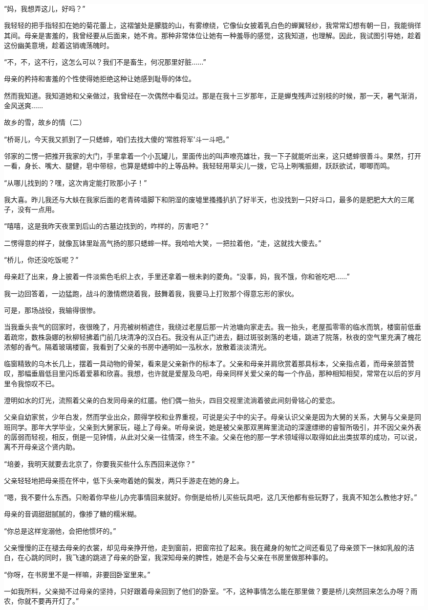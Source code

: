 “妈，我想弄这儿，好吗？”

我轻轻的把手指轻扣在她的菊花蕾上，这褶皱处是朦胧的山，有雾缭绕，它像仙女披着乳白色的蝉翼轻纱，我常常幻想有朝一日，我能徜徉其间。母亲是害羞的，我曾经要从后面来，她不肯。那种非常体位让她有一种羞辱的感觉，这我知道，也理解。因此，我试图引导她，趁着这份幽美意境，趁着这销魂荡魄时。

“不，不，这不行，这怎么可以？我们不是畜生，何况那里好脏……”

母亲的矜持和害羞的个性使得她拒绝这种让她感到耻辱的体位。

然而我知道。我知道她和父亲做过，我曾经在一次偶然中看见过。那是在我十三岁那年，正是蝉曳残声过别枝的时候，那一天，暑气渐消，金风送爽……





故乡的雪，故乡的情（二）

“桥哥儿，今天我又抓到了一只蟋蟀，咱们去找大傻的‘常胜将军’斗一斗吧。”

邻家的二愣一把推开我家的大门，手里拿着一个小瓦罐儿，里面传出的叫声嘹亮雄壮，我一下子就能听出来，这只蟋蟀很善斗。果然，打开一看，身长、嘴大、腿健，皂中带棕，也算是蟋蟀中的上等品种。我轻轻用草尖儿一拨，它马上咧嘴振翅，跃跃欲试，唧唧而鸣。

“从哪儿找到的？嘿，这次肯定能打败那小子！”

我大喜。昨儿我还与大蚨在我家后面的老青砖墙脚下和阴湿的废墟里搔搔扒扒了好半天，也没找到一只好斗口，最多的是肥肥大大的三尾子，没有一点用。

“嘻嘻，这是我昨天夜里到后山的古墓边找到的，咋样的，厉害吧？”

二愣得意的样子，就像瓦钵里趾高气扬的那只蟋蟀一样。我哈哈大笑，一把拉着他，“走，这就找大傻去。”

“桥儿，你还没吃饭呢？”

母亲赶了出来，身上披着一件淡紫色毛织上衣，手里还拿着一根未剥的菱角。“没事，妈，我不饿，你和爸吃吧……”

我一边回答着，一边猛跑，战斗的激情燃烧着我，鼓舞着我，我要马上打败那个得意忘形的家伙。

可是，那场战役，我输得很惨。

当我垂头丧气的回家时，夜很晚了，月亮被树梢遮住，我绕过老屋后那一片池塘向家走去。我一抬头，老屋孤零零的临水而筑，楼窗前低垂着疏帘，数株袅娜的秋柳轻拂着门前几块清净的汉白石。我没有从正门进去，翻过斑驳剥落的老墙，跳进了院落，秋夜的空气里充满了槐花浓郁的香气。隔着玻璃楼窗，我看到了父亲的书房中通明如一泓秋水，放散着淡淡清光。

临窗精致的乌木长几上，摆着一具动物的骨架，看来是父亲新作的标本了。父亲和母亲并肩欣赏着那具标本，父亲指点着，而母亲颔首赞叹，那幅垂眉低目里闪烁着爱慕和欣喜。我想，也许就是爱屋及乌吧，母亲同样关爱父亲的每一个作品，那种相知相契，常常在以后的岁月里令我惊叹不已。

澄明如水的灯光，流照着父亲的白发同母亲的红靥。他们偶一抬头，四目交视里流淌着彼此间刻骨铭心的爱恋。

父亲自幼家贫，少年白发，然而学业出众，颇得学校和业界重视，可说是尖子中的尖子。母亲认识父亲是因为大舅的关系，大舅与父亲是同班同学。那年大学毕业，父亲到大舅家玩，碰上了母亲。听母亲说，她是被父亲那双黑眸里流动的深邃缥缈的睿智所吸引，并不因父亲外表的孱弱而轻视，相反，倒是一见钟情，从此对父亲一往情深，终生不渝。父亲在他的那一学术领域得以取得如此出类拔萃的成功，可以说，离不开母亲这个贤内助。

“培姜，我明天就要去北京了，你要我买些什么东西回来送你？”

父亲轻轻地把母亲揽在怀中，低下头亲吻着她的鬓发，两只手游走在她的身上。

“嗯，我不要什么东西。只盼着你早些儿办完事情回来就好。你倒是给桥儿买些玩具吧，这几天他都有些玩野了，我真不知怎么教他才好。”

母亲的音调甜甜腻腻的，像掺了糖的糯米糊。

“你总是这样宠溺他，会把他惯坏的。”

父亲慢慢的正在褪去母亲的衣裳，却见母亲挣开他，走到窗前，把窗帘拉了起来。我在藏身的匆忙之间还看见了母亲颈下一抹如乳般的洁白，在心跳的同时，我飞速的跳进了母亲的卧室，我深知母亲的脾性，她是不会与父亲在书房里做那种事的。

“你呀，在书房里不是一样嘛，非要回卧室里来。”

一如我所料，父亲拗不过母亲的坚持，只好跟着母亲回到了他们的卧室。“不，这种事情怎么能在那里做？要是桥儿突然回来怎么办呀？雨农，你就不要再开灯了。”

